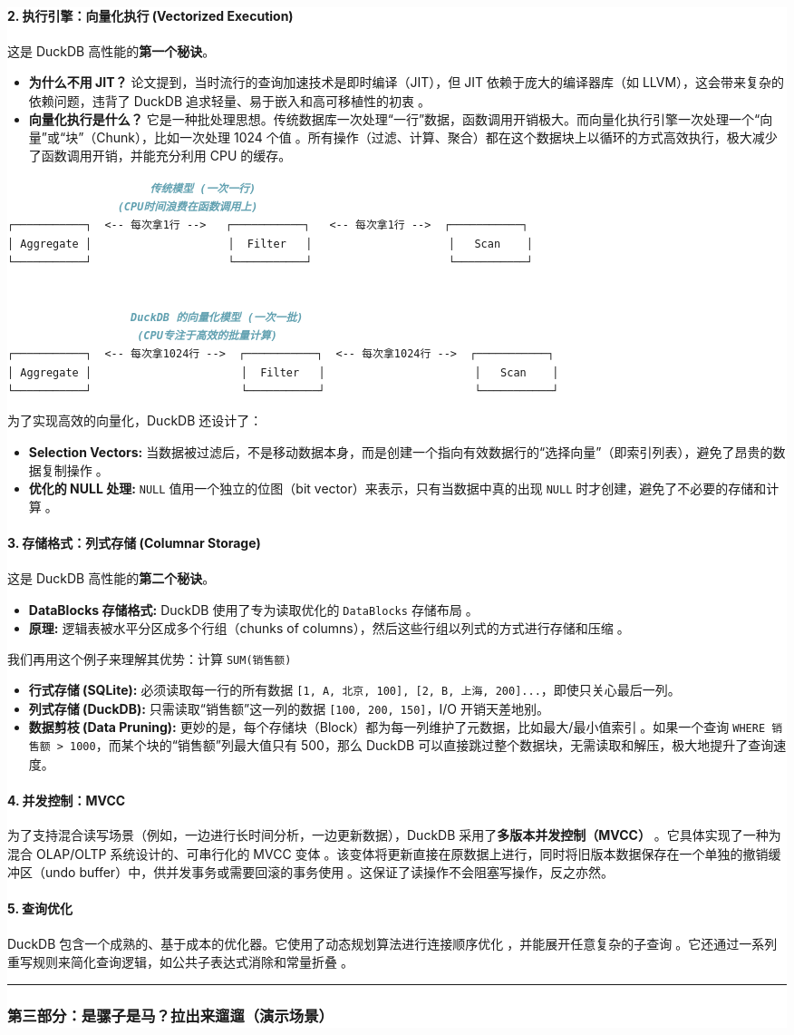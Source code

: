 #### **2. 执行引擎：向量化执行 (Vectorized Execution)**

这是 DuckDB 高性能的**第一个秘诀**。

  *  **为什么不用 JIT？** 论文提到，当时流行的查询加速技术是即时编译（JIT），但 JIT 依赖于庞大的编译器库（如 LLVM），这会带来复杂的依赖问题，违背了 DuckDB 追求轻量、易于嵌入和高可移植性的初衷  。
  *  **向量化执行是什么？** 它是一种批处理思想。传统数据库一次处理“一行”数据，函数调用开销极大。而向量化执行引擎一次处理一个“向量”或“块”（Chunk），比如一次处理 1024 个值  。所有操作（过滤、计算、聚合）都在这个数据块上以循环的方式高效执行，极大减少了函数调用开销，并能充分利用 CPU 的缓存。



```markdown
                      传统模型 (一次一行)
                 (CPU时间浪费在函数调用上)
┌───────────┐  <-- 每次拿1行 -->   ┌───────────┐   <-- 每次拿1行 -->  ┌───────────┐
│ Aggregate │                     │  Filter   │                     │   Scan    │
└───────────┘                     └───────────┘                     └───────────┘


                   DuckDB 的向量化模型 (一次一批)
                    (CPU专注于高效的批量计算)
┌───────────┐  <-- 每次拿1024行 -->  ┌───────────┐  <-- 每次拿1024行 -->  ┌───────────┐
│ Aggregate │                       │  Filter   │                       │   Scan    │
└───────────┘                       └───────────┘                       └───────────┘
```

为了实现高效的向量化，DuckDB 还设计了：

  *  **Selection Vectors:** 当数据被过滤后，不是移动数据本身，而是创建一个指向有效数据行的“选择向量”（即索引列表），避免了昂贵的数据复制操作  。
  *  **优化的 NULL 处理:** `NULL` 值用一个独立的位图（bit vector）来表示，只有当数据中真的出现 `NULL` 时才创建，避免了不必要的存储和计算  。

#### **3. 存储格式：列式存储 (Columnar Storage)**

这是 DuckDB 高性能的**第二个秘诀**。

  *  **DataBlocks 存储格式:** DuckDB 使用了专为读取优化的 `DataBlocks` 存储布局  。
  *  **原理:** 逻辑表被水平分区成多个行组（chunks of columns），然后这些行组以列式的方式进行存储和压缩  。

我们再用这个例子来理解其优势：计算 `SUM(销售额)`

  * **行式存储 (SQLite):** 必须读取每一行的所有数据 `[1, A, 北京, 100], [2, B, 上海, 200]...`，即使只关心最后一列。
  * **列式存储 (DuckDB):** 只需读取“销售额”这一列的数据 `[100, 200, 150]`，I/O 开销天差地别。
  *  **数据剪枝 (Data Pruning):** 更妙的是，每个存储块（Block）都为每一列维护了元数据，比如最大/最小值索引  。如果一个查询 `WHERE 销售额 > 1000`，而某个块的“销售额”列最大值只有 500，那么 DuckDB 可以直接跳过整个数据块，无需读取和解压，极大地提升了查询速度。

#### **4. 并发控制：MVCC**

 为了支持混合读写场景（例如，一边进行长时间分析，一边更新数据），DuckDB 采用了**多版本并发控制（MVCC）**   。它具体实现了一种为混合 OLAP/OLTP 系统设计的、可串行化的 MVCC 变体   。该变体将更新直接在原数据上进行，同时将旧版本数据保存在一个单独的撤销缓冲区（undo buffer）中，供并发事务或需要回滚的事务使用  。这保证了读操作不会阻塞写操作，反之亦然。

#### **5. 查询优化**

 DuckDB 包含一个成熟的、基于成本的优化器。它使用了动态规划算法进行连接顺序优化   ，并能展开任意复杂的子查询   。它还通过一系列重写规则来简化查询逻辑，如公共子表达式消除和常量折叠  。

-----

### **第三部分：是骡子是马？拉出来遛遛（演示场景）**
